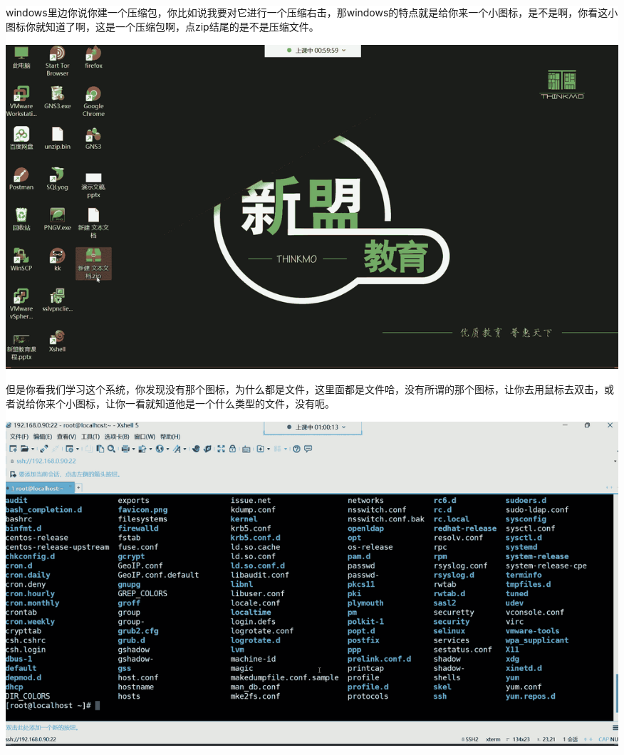 windows里边你说你建一个压缩包，你比如说我要对它进行一个压缩右击，那windows的特点就是给你来一个小图标，是不是啊，你看这小图标你就知道了啊，这是一个压缩包啊，点zip结尾的是不是压缩文件。



![](img/0727dc507834e0af52d360ba1fd2c136_63.png)

但是你看我们学习这个系统，你发现没有那个图标，为什么都是文件，这里面都是文件哈，没有所谓的那个图标，让你去用鼠标去双击，或者说给你来个小图标，让你一看就知道他是一个什么类型的文件，没有呃。



![](img/0727dc507834e0af52d360ba1fd2c136_65.png)

